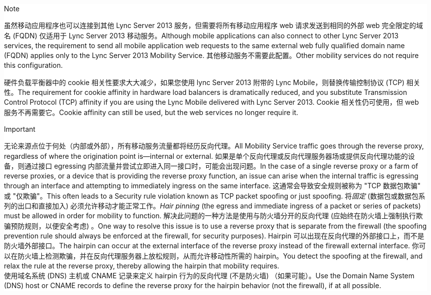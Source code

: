 <div>


> [!NOTE]  
> <span data-ttu-id="6dc46-110">虽然移动应用程序也可以连接到其他 Lync Server 2013 服务，但需要将所有移动应用程序 web 请求发送到相同的外部 web 完全限定的域名 (FQDN) 仅适用于 Lync Server 2013 移动服务。</span><span class="sxs-lookup"><span data-stu-id="6dc46-110">Although mobile applications can also connect to other Lync Server 2013 services, the requirement to send all mobile application web requests to the same external web fully qualified domain name (FQDN) applies only to the Lync Server 2013 Mobility Service.</span></span> <span data-ttu-id="6dc46-111">其他移动服务不需要此配置。</span><span class="sxs-lookup"><span data-stu-id="6dc46-111">Other mobility services do not require this configuration.</span></span>



</div>

<span data-ttu-id="6dc46-112">硬件负载平衡器中的 cookie 相关性要求大大减少，如果您使用 lync Server 2013 附带的 Lync Mobile，则替换传输控制协议 (TCP) 相关性。</span><span class="sxs-lookup"><span data-stu-id="6dc46-112">The requirement for cookie affinity in hardware load balancers is dramatically reduced, and you substitute Transmission Control Protocol (TCP) affinity if you are using the Lync Mobile delivered with Lync Server 2013.</span></span> <span data-ttu-id="6dc46-113">Cookie 相关性仍可使用，但 web 服务不再需要它。</span><span class="sxs-lookup"><span data-stu-id="6dc46-113">Cookie affinity can still be used, but the web services no longer require it.</span></span>

<div>


> [!IMPORTANT]  
> <span data-ttu-id="6dc46-114">无论来源点位于何处（内部或外部），所有移动服务流量都将经历反向代理。</span><span class="sxs-lookup"><span data-stu-id="6dc46-114">All Mobility Service traffic goes through the reverse proxy, regardless of where the origination point is—internal or external.</span></span> <span data-ttu-id="6dc46-115">如果是单个反向代理或反向代理服务器场或提供反向代理功能的设备，则通过接口 egressing 内部流量并尝试立即进入同一接口时，可能会出现问题。</span><span class="sxs-lookup"><span data-stu-id="6dc46-115">In the case of a single reverse proxy or a farm of reverse proxies, or a device that is providing the reverse proxy function, an issue can arise when the internal traffic is egressing through an interface and attempting to immediately ingress on the same interface.</span></span> <span data-ttu-id="6dc46-116">这通常会导致安全规则被称为 "TCP 数据包欺骗" 或 "仅欺骗"。</span><span class="sxs-lookup"><span data-stu-id="6dc46-116">This often leads to a Security rule violation known as TCP packet spoofing or just spoofing.</span></span> <span data-ttu-id="6dc46-117">将<EM>固定</EM> (数据包或数据包系列的出口和直接加入) 必须允许移动才能正常工作。</span><span class="sxs-lookup"><span data-stu-id="6dc46-117"><EM>Hair pinning</EM> (the egress and immediate ingress of a packet or series of packets) must be allowed in order for mobility to function.</span></span> <span data-ttu-id="6dc46-118">解决此问题的一种方法是使用与防火墙分开的反向代理 (应始终在防火墙上强制执行欺骗预防规则，以便安全考虑) 。</span><span class="sxs-lookup"><span data-stu-id="6dc46-118">One way to resolve this issue is to use a reverse proxy that is separate from the firewall (the spoofing prevention rule should always be enforced at the firewall, for security purposes).</span></span> <span data-ttu-id="6dc46-119">Hairpin 可以出现在反向代理的外部接口上，而不是防火墙外部接口。</span><span class="sxs-lookup"><span data-stu-id="6dc46-119">The hairpin can occur at the external interface of the reverse proxy instead of the firewall external interface.</span></span> <span data-ttu-id="6dc46-120">你可以在防火墙上检测欺骗，并在反向代理服务器上放松规则，从而允许移动性所需的 hairpin。</span><span class="sxs-lookup"><span data-stu-id="6dc46-120">You detect the spoofing at the firewall, and relax the rule at the reverse proxy, thereby allowing the hairpin that mobility requires.</span></span><BR><span data-ttu-id="6dc46-121">使用域名系统 (DNS) 主机或 CNAME 记录来定义 hairpin 行为的反向代理 (不是防火墙) （如果可能）。</span><span class="sxs-lookup"><span data-stu-id="6dc46-121">Use the Domain Name System (DNS) host or CNAME records to define the reverse proxy for the hairpin behavior (not the firewall), if at all possible.</span></span>


